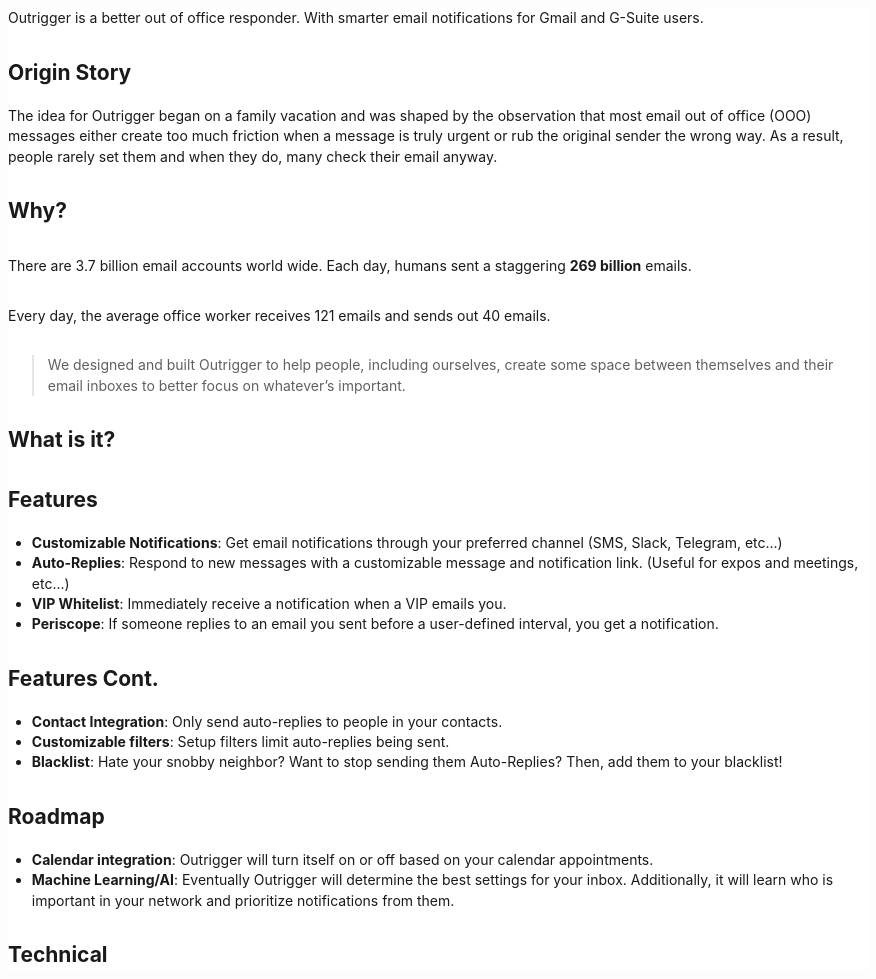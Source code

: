 ## 
Outrigger is a better out of office responder. With smarter email notifications for Gmail and G-Suite users.


## Origin Story 
The idea for Outrigger began on a family vacation and was shaped by the observation that most email out of office (OOO) messages either create too much friction when a message is truly urgent or rub the original sender the wrong way. As a result, people rarely set them and when they do, many check their email anyway.

## Why?

##
There are 3.7 billion email accounts world wide. Each day, humans sent a staggering __269 billion__ emails.

##
Every day, the average office worker receives 121 emails and sends out 40 emails.

## 
> We designed and built Outrigger to help people, including ourselves, create some space between themselves and their email inboxes to better focus on whatever’s important.


## What is it?

## Features
- __Customizable Notifications__: Get email notifications through your preferred channel (SMS, Slack, Telegram, etc...)
- __Auto-Replies__: Respond to new messages with a customizable message and notification link. (Useful for expos and meetings, etc...)
- __VIP Whitelist__: Immediately receive a notification when a VIP emails you.
- __Periscope__: If someone replies to an email you sent before a user-defined interval, you get a notification.

## Features Cont.
- __Contact Integration__: Only send auto-replies to people in your contacts.
- __Customizable filters__: Setup filters limit auto-replies being sent.
- __Blacklist__: Hate your snobby neighbor? Want to stop sending them Auto-Replies? Then, add them to your blacklist!


## Roadmap
- __Calendar integration__: Outrigger will turn itself on or off based on your calendar appointments.
- __Machine Learning/AI__: Eventually Outrigger will determine the best settings for your inbox. Additionally, it will learn who is important in your network and prioritize notifications from them.


## Technical
